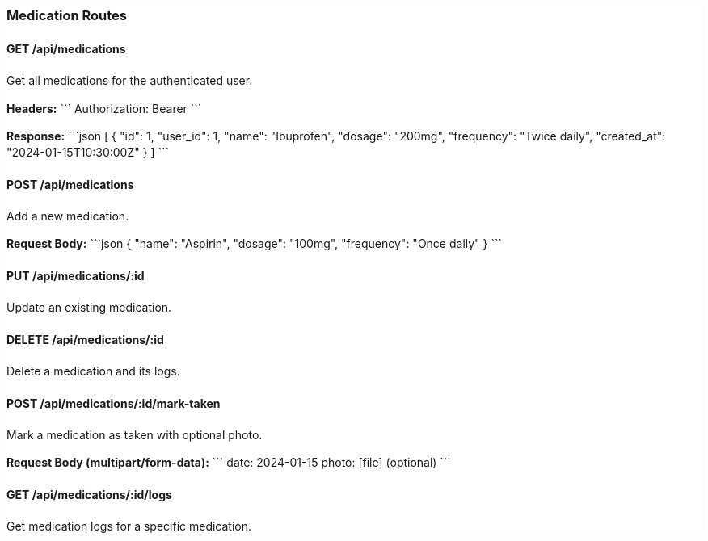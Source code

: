 ### **Medication Routes**

#### **GET /api/medications**
Get all medications for the authenticated user.

**Headers:**
\`\`\`
Authorization: Bearer <jwt-token>
\`\`\`

**Response:**
\`\`\`json
[
  {
    "id": 1,
    "user_id": 1,
    "name": "Ibuprofen",
    "dosage": "200mg",
    "frequency": "Twice daily",
    "created_at": "2024-01-15T10:30:00Z"
  }
]
\`\`\`

#### **POST /api/medications**
Add a new medication.

**Request Body:**
\`\`\`json
{
  "name": "Aspirin",
  "dosage": "100mg",
  "frequency": "Once daily"
}
\`\`\`

#### **PUT /api/medications/:id**
Update an existing medication.

#### **DELETE /api/medications/:id**
Delete a medication and its logs.

#### **POST /api/medications/:id/mark-taken**
Mark a medication as taken with optional photo.

**Request Body (multipart/form-data):**
\`\`\`
date: 2024-01-15
photo: [file] (optional)
\`\`\`

#### **GET /api/medications/:id/logs**
Get medication logs for a specific medication.
